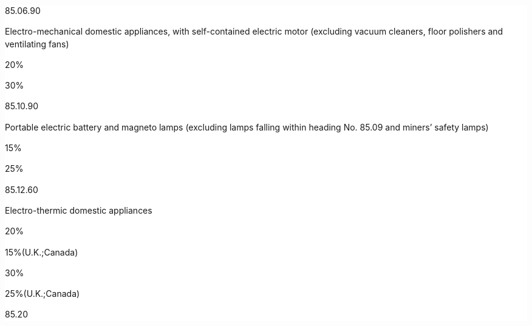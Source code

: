 <tr>

<td><p>85.06.90</p></td>

<td><p>Electro-mechanical domestic appliances, with self-contained electric motor (excluding vacuum cleaners, floor polishers and ventilating fans)</p></td>

<td><p>20%</p></td>

<td><p></p></td>

<td><p></p></td>

<td><p>30%</p></td>

<td><p></p></td>

<td><p></p></td>

</tr>

<tr>

<td><p>85.10.90</p></td>

<td><p>Portable electric battery and magneto lamps (excluding lamps falling within heading No. 85.09 and miners&#x2019; safety lamps)</p></td>

<td><p>15%</p></td>

<td><p></p></td>

<td><p></p></td>

<td><p>25%</p></td>

<td><p></p></td>

<td><p></p></td>

</tr>

<tr>

<td><p>85.12.60</p></td>

<td><p>Electro-thermic domestic appliances</p></td>

<td><p>20%</p></td>

<td><p></p></td>

<td><p>15%(U.K.;Canada)</p></td>

<td><p>30%</p></td>

<td><p></p></td>

<td><p>25%(U.K.;Canada)</p></td>

</tr>

<tr>

<td><p>85.20</p></td>

